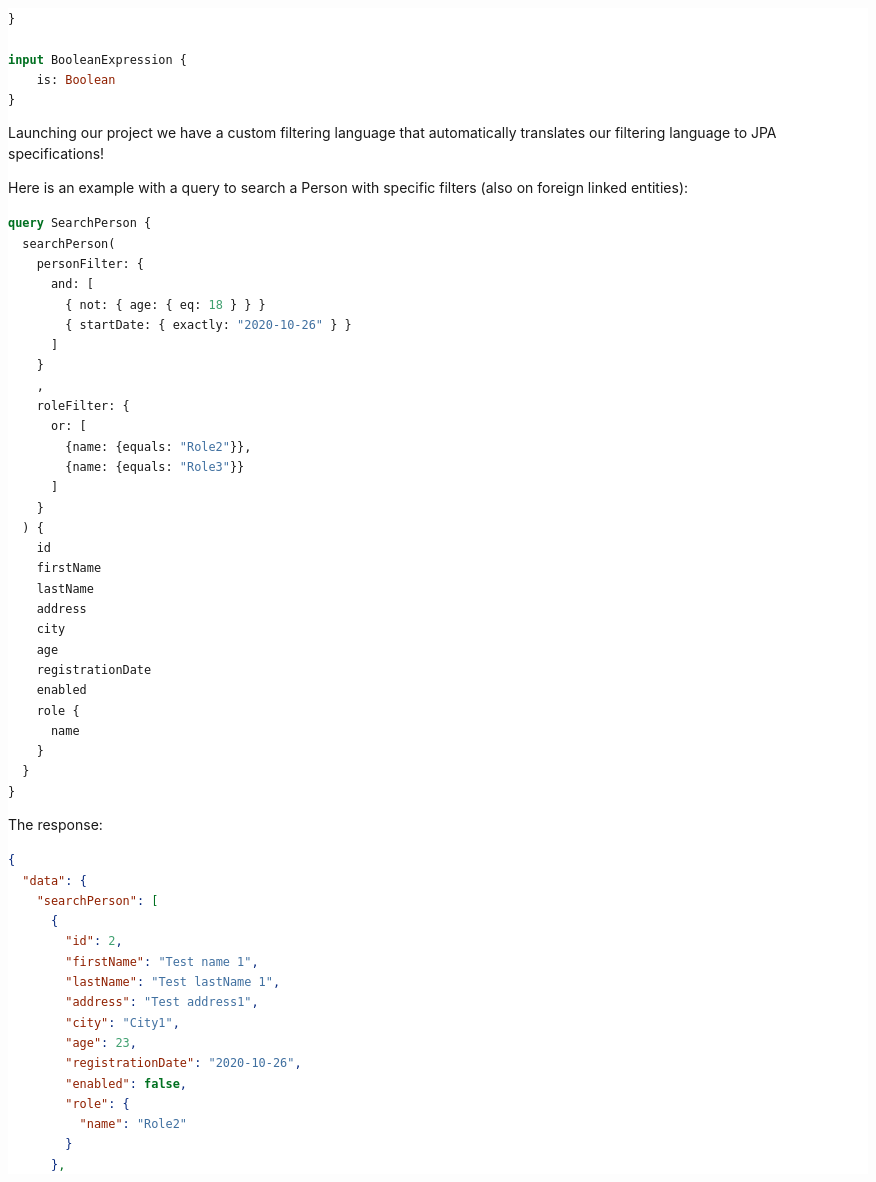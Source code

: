```graphql
}

input BooleanExpression {
    is: Boolean
}

```

Launching our project we have a custom filtering language that automatically translates our filtering language to JPA specifications!

Here is an example with a query to search a Person with specific filters (also on foreign linked entities):

```graphql
query SearchPerson {
  searchPerson(
    personFilter: {
      and: [
        { not: { age: { eq: 18 } } }
        { startDate: { exactly: "2020-10-26" } }
      ]
    }
    ,
    roleFilter: {
      or: [
        {name: {equals: "Role2"}},
        {name: {equals: "Role3"}}
      ]
    }
  ) {
    id
    firstName
    lastName
    address
    city
    age
    registrationDate
    enabled
    role {
      name
    }
  }
}

```

The response:
```json
{
  "data": {
    "searchPerson": [
      {
        "id": 2,
        "firstName": "Test name 1",
        "lastName": "Test lastName 1",
        "address": "Test address1",
        "city": "City1",
        "age": 23,
        "registrationDate": "2020-10-26",
        "enabled": false,
        "role": {
          "name": "Role2"
        }
      },
```